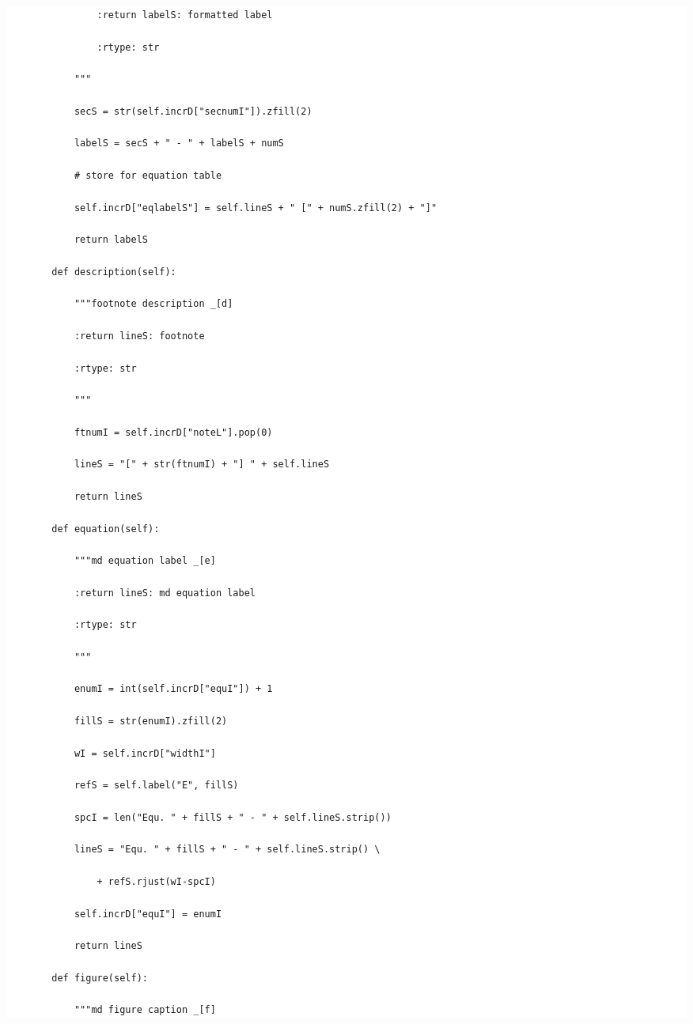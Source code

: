                    :return labelS: formatted label

                    :rtype: str

                """

                secS = str(self.incrD["secnumI"]).zfill(2)

                labelS = secS + " - " + labelS + numS

                # store for equation table

                self.incrD["eqlabelS"] = self.lineS + " [" + numS.zfill(2) + "]"

                return labelS

            def description(self):

                """footnote description _[d]

                :return lineS: footnote

                :rtype: str

                """

                ftnumI = self.incrD["noteL"].pop(0)

                lineS = "[" + str(ftnumI) + "] " + self.lineS

                return lineS

            def equation(self):

                """md equation label _[e]

                :return lineS: md equation label

                :rtype: str

                """

                enumI = int(self.incrD["equI"]) + 1

                fillS = str(enumI).zfill(2)

                wI = self.incrD["widthI"]

                refS = self.label("E", fillS)

                spcI = len("Equ. " + fillS + " - " + self.lineS.strip())

                lineS = "Equ. " + fillS + " - " + self.lineS.strip() \

                    + refS.rjust(wI-spcI)

                self.incrD["equI"] = enumI

                return lineS

            def figure(self):

                """md figure caption _[f]
